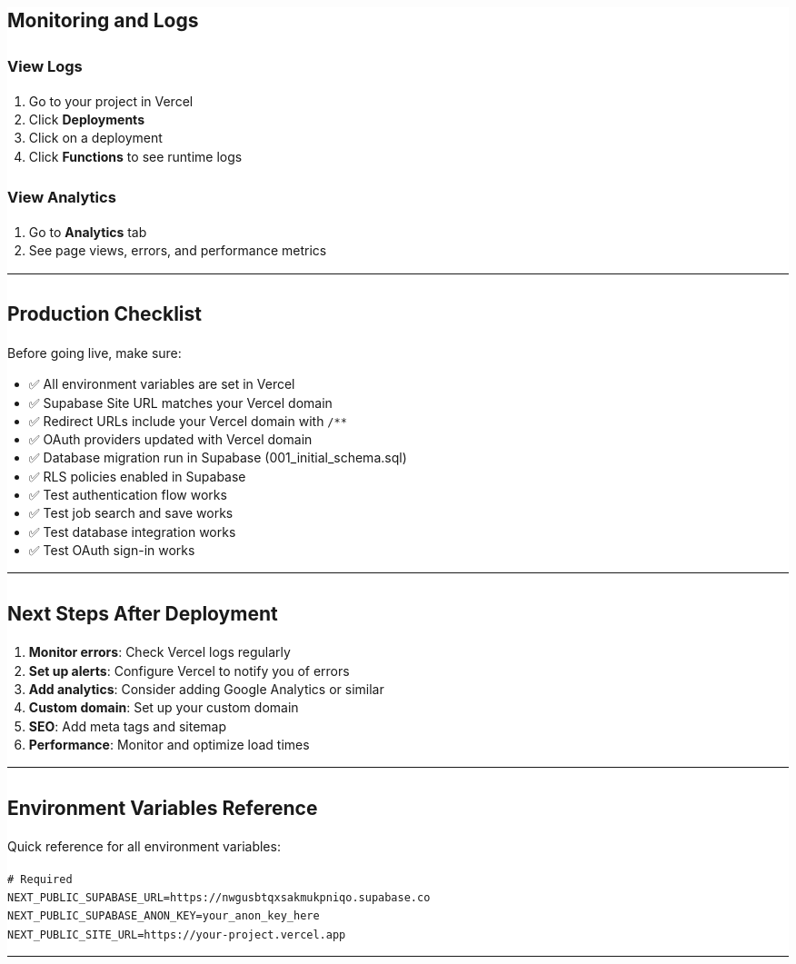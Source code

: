 
## Monitoring and Logs

### View Logs

1. Go to your project in Vercel
2. Click **Deployments**
3. Click on a deployment
4. Click **Functions** to see runtime logs

### View Analytics

1. Go to **Analytics** tab
2. See page views, errors, and performance metrics

---

## Production Checklist

Before going live, make sure:

- ✅ All environment variables are set in Vercel
- ✅ Supabase Site URL matches your Vercel domain
- ✅ Redirect URLs include your Vercel domain with `/**`
- ✅ OAuth providers updated with Vercel domain
- ✅ Database migration run in Supabase (001_initial_schema.sql)
- ✅ RLS policies enabled in Supabase
- ✅ Test authentication flow works
- ✅ Test job search and save works
- ✅ Test database integration works
- ✅ Test OAuth sign-in works

---

## Next Steps After Deployment

1. **Monitor errors**: Check Vercel logs regularly
2. **Set up alerts**: Configure Vercel to notify you of errors
3. **Add analytics**: Consider adding Google Analytics or similar
4. **Custom domain**: Set up your custom domain
5. **SEO**: Add meta tags and sitemap
6. **Performance**: Monitor and optimize load times

---

## Environment Variables Reference

Quick reference for all environment variables:

```env
# Required
NEXT_PUBLIC_SUPABASE_URL=https://nwgusbtqxsakmukpniqo.supabase.co
NEXT_PUBLIC_SUPABASE_ANON_KEY=your_anon_key_here
NEXT_PUBLIC_SITE_URL=https://your-project.vercel.app
```

---